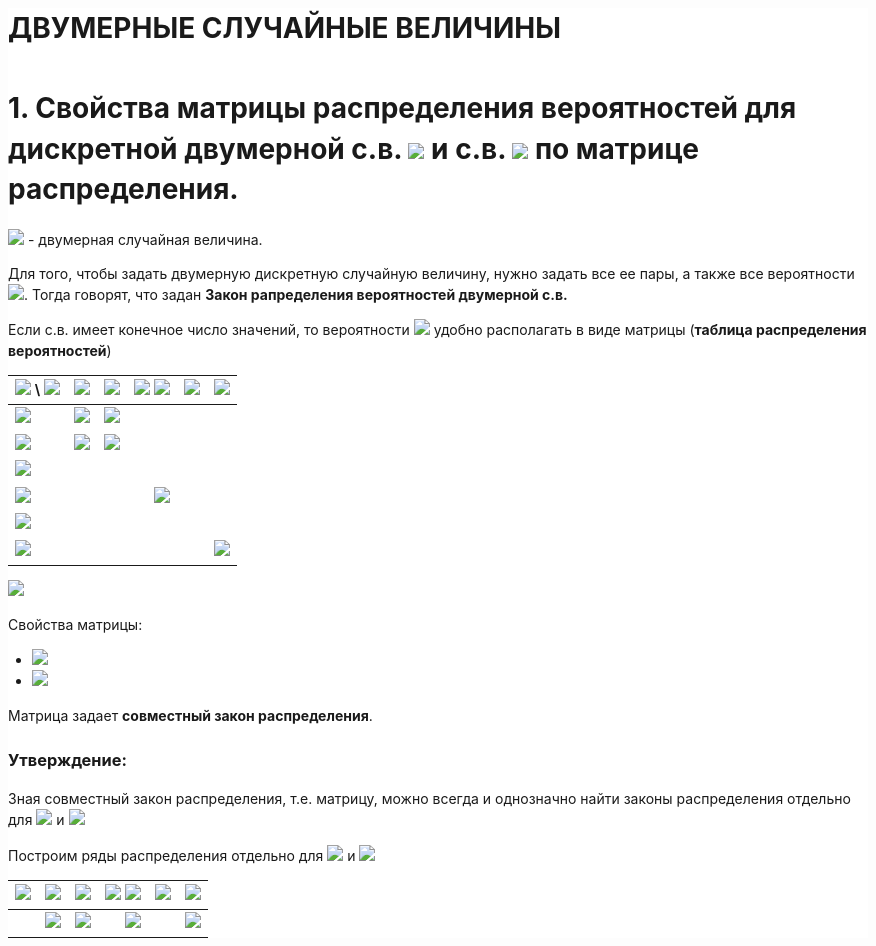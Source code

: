 # **ДВУМЕРНЫЕ СЛУЧАЙНЫЕ ВЕЛИЧИНЫ**

# 1. Свойства матрицы распределения вероятностей для дискретной двумерной с.в. ![](https://latex.codecogs.com/svg.latex?\xi&space;_{1}) и с.в. ![](https://latex.codecogs.com/svg.latex?\xi&space;_{2}) по матрице распределения.

![](https://latex.codecogs.com/svg.latex?(\xi_{1},&space;\xi_{2})) - двумерная случайная величина.

Для того, чтобы задать двумерную дискретную случайную величину, нужно задать все ее пары, а также все вероятности ![](https://latex.codecogs.com/svg.latex?P_{ij}). Тогда говорят, что задан __Закон рапределения вероятностей двумерной с.в.__

Если с.в. имеет конечное число значений, то вероятности ![](https://latex.codecogs.com/svg.latex?P_{ij}) удобно располагать в виде матрицы (__таблица распределения вероятностей__)

| ![](https://latex.codecogs.com/svg.latex?\xi&space;_{2}) \ ![](https://latex.codecogs.com/svg.latex?\xi&space;_{1})  |      ![](https://latex.codecogs.com/svg.latex?x_{1})      |  ![](https://latex.codecogs.com/svg.latex?x_{2}) |   ![](https://latex.codecogs.com/svg.latex?\dots)  ![](https://latex.codecogs.com/svg.latex?x_{i})   |   ![](https://latex.codecogs.com/svg.latex?\dots)      | ![](https://latex.codecogs.com/svg.latex?x_{n})
|----------|:------:|------:|------:|------:|------:|
| ![](https://latex.codecogs.com/svg.latex?y_{1}) |  ![](https://latex.codecogs.com/svg.latex?P_{11}) | ![](https://latex.codecogs.com/svg.latex?P_{21}) |       |
| ![](https://latex.codecogs.com/svg.latex?y_{2}) |    ![](https://latex.codecogs.com/svg.latex?P_{12})   | ![](https://latex.codecogs.com/svg.latex?P_{22}) |       |
| ![](https://latex.codecogs.com/svg.latex?\dots) |
| ![](https://latex.codecogs.com/svg.latex?y_{j}) | | | ![](https://latex.codecogs.com/svg.latex?P_{ij}) |
| ![](https://latex.codecogs.com/svg.latex?\dots) |
| ![](https://latex.codecogs.com/svg.latex?y_{m}) | | | | | ![](https://latex.codecogs.com/svg.latex?P_{ij}) |

![](https://latex.codecogs.com/svg.latex?P_{ij}=P(\{\xi_{1}=x_{i}\}\cap&space;\{\xi_{2}=y_{j}\})=P(\xi_{1}=x_{i},&space;\xi_{2}=y_{j}))

Свойства матрицы:

- ![](https://latex.codecogs.com/svg.latex?P_{ij}\geqslant&space;0,&space;\forall&space;i=\overline{1,n},&space;\forall&space;j=\overline{1,m})
- ![](https://latex.codecogs.com/svg.latex?\sum^{n}_{i=1}\sum^{m}_{j=1}P_{ij}=1)

Матрица задает __совместный закон распределения__.

### Утверждение:
Зная совместный закон распределения, т.е. матрицу, можно всегда и однозначно найти законы распределения отдельно для ![](https://latex.codecogs.com/svg.latex?\xi&space;_{1}) и ![](https://latex.codecogs.com/svg.latex?\xi&space;_{2})

Построим ряды распределения отдельно для ![](https://latex.codecogs.com/svg.latex?\xi&space;_{1}) и ![](https://latex.codecogs.com/svg.latex?\xi&space;_{2})

| ![](https://latex.codecogs.com/svg.latex?\xi&space;_{1})  |      ![](https://latex.codecogs.com/svg.latex?x_{i})      |  ![](https://latex.codecogs.com/svg.latex?x_{1}) |   ![](https://latex.codecogs.com/svg.latex?\dots)  ![](https://latex.codecogs.com/svg.latex?x_{i})   |   ![](https://latex.codecogs.com/svg.latex?\dots)      | ![](https://latex.codecogs.com/svg.latex?x_{n})
|----------|:------:|------:|------:|------:|------:|
| |![](https://latex.codecogs.com/svg.latex?P(\xi_{i}=x_{i})) |  ![](https://latex.codecogs.com/svg.latex?P_{1}) | ![](https://latex.codecogs.com/svg.latex?P_{i}) | |      ![](https://latex.codecogs.com/svg.latex?P_{n})|
